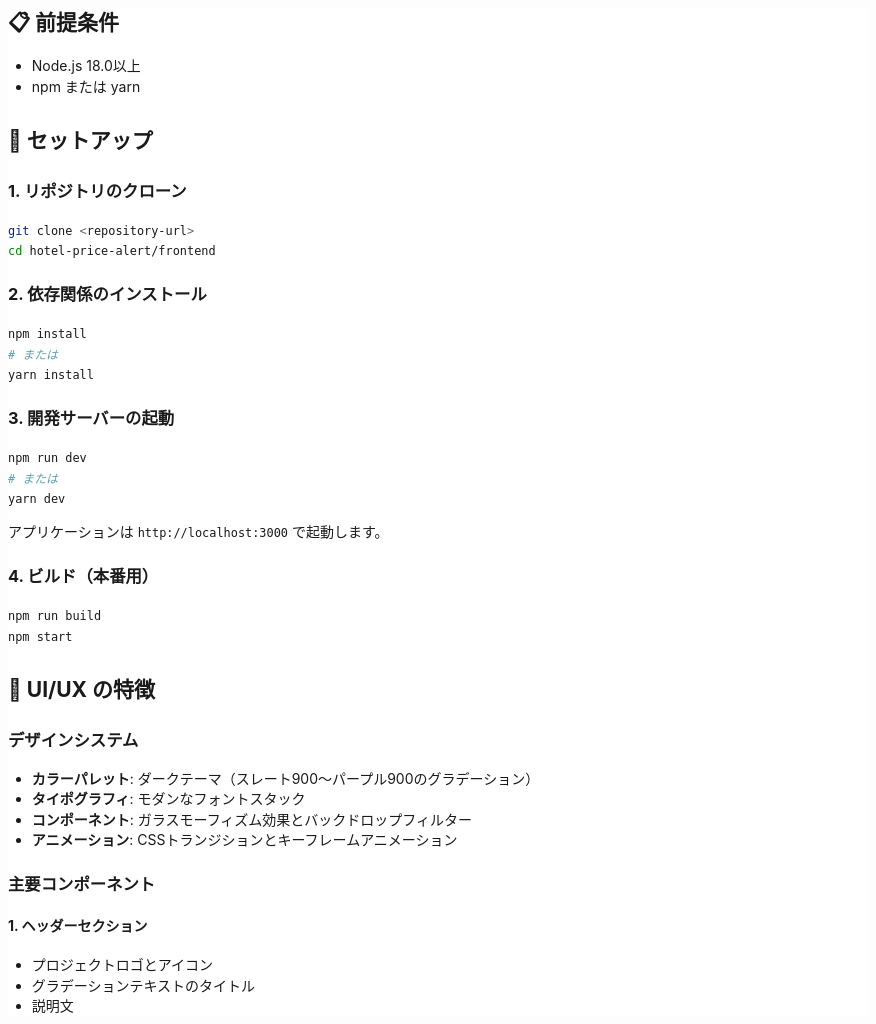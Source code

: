 ## 📋 前提条件

- Node.js 18.0以上
- npm または yarn

## 🔧 セットアップ

### 1. リポジトリのクローン
```bash
git clone <repository-url>
cd hotel-price-alert/frontend
```

### 2. 依存関係のインストール
```bash
npm install
# または
yarn install
```

### 3. 開発サーバーの起動
```bash
npm run dev
# または
yarn dev
```

アプリケーションは `http://localhost:3000` で起動します。

### 4. ビルド（本番用）
```bash
npm run build
npm start
```

## 🎨 UI/UX の特徴

### デザインシステム
- **カラーパレット**: ダークテーマ（スレート900〜パープル900のグラデーション）
- **タイポグラフィ**: モダンなフォントスタック
- **コンポーネント**: ガラスモーフィズム効果とバックドロップフィルター
- **アニメーション**: CSSトランジションとキーフレームアニメーション

### 主要コンポーネント

#### 1. ヘッダーセクション
- プロジェクトロゴとアイコン
- グラデーションテキストのタイトル
- 説明文
